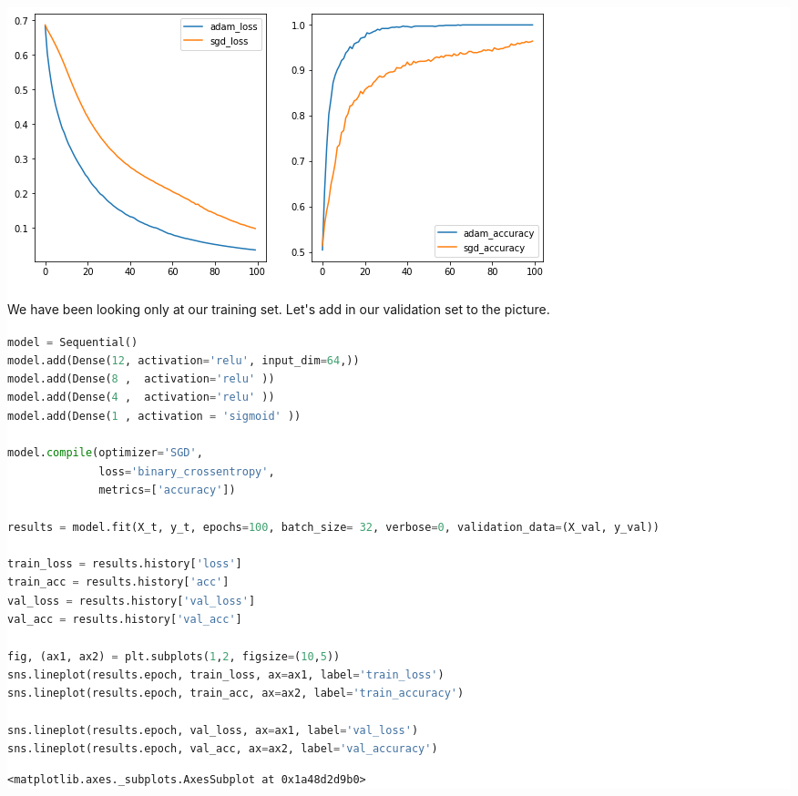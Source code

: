 
![png](index_files/index_74_1.png)


We have been looking only at our training set. Let's add in our validation set to the picture.


```python
model = Sequential()
model.add(Dense(12, activation='relu', input_dim=64,))
model.add(Dense(8 ,  activation='relu' ))
model.add(Dense(4 ,  activation='relu' ))
model.add(Dense(1 , activation = 'sigmoid' ))

model.compile(optimizer='SGD',
              loss='binary_crossentropy',
              metrics=['accuracy'])

results = model.fit(X_t, y_t, epochs=100, batch_size= 32, verbose=0, validation_data=(X_val, y_val))

train_loss = results.history['loss']
train_acc = results.history['acc']
val_loss = results.history['val_loss']
val_acc = results.history['val_acc']

fig, (ax1, ax2) = plt.subplots(1,2, figsize=(10,5))
sns.lineplot(results.epoch, train_loss, ax=ax1, label='train_loss')
sns.lineplot(results.epoch, train_acc, ax=ax2, label='train_accuracy')

sns.lineplot(results.epoch, val_loss, ax=ax1, label='val_loss')
sns.lineplot(results.epoch, val_acc, ax=ax2, label='val_accuracy')
```




    <matplotlib.axes._subplots.AxesSubplot at 0x1a48d2d9b0>


